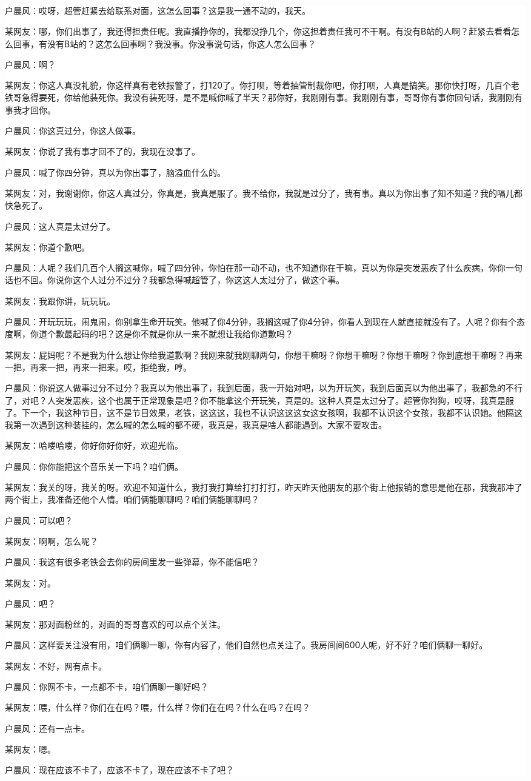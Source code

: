 户晨风：哎呀，超管赶紧去给联系对面，这怎么回事？这是我一通不动的，我天。

某网友：哪，你们出事了，我还得担责任呢。我直播挣你的，我都没挣几个，你这担着责任我可不干啊。有没有B站的人啊？赶紧去看看怎么回事，有没有B站的？这怎么回事啊？我没事。你没事说句话，你这人怎么回事？

户晨风：啊？

某网友：你这人真没礼貌，你这样真有老铁报警了，打120了。你打呗，等着抽管制裁你吧，你打呗，人真是搞笑。那你快打呀，几百个老铁哥急得要死，你给他装死你。我没有装死呀，是不是喊你喊了半天？那你好，我刚刚有事。我刚刚有事，哥哥你有事你回句话，我刚刚有事我才回你。

户晨风：你这真过分，你这人做事。

某网友：你说了我有事才回不了的，我现在没事了。

户晨风：喊了你四分钟，真以为你出事了，脑溢血什么的。

某网友：对，我谢谢你，你这人真过分，你真是，我真是服了。我不给你，我就是过分了，我有事。真以为你出事了知不知道？我的嗝儿都快急死了。

户晨风：这人真是太过分了。

某网友：你道个歉吧。

户晨风：人呢？我们几百个人搁这喊你，喊了四分钟，你怕在那一动不动，也不知道你在干嘛，真以为你是突发恶疾了什么疾病，你你一句话也不回。你说你这个人过分不过分？我都急得喊超管了，你这这人太过分了，做这个事。

某网友：我跟你讲，玩玩玩。

户晨风：开玩玩玩，闹鬼闹，你别拿生命开玩笑。他喊了你4分钟，我搁这喊了你4分钟，你看人到现在人就直接就没有了。人呢？你有个态度啊，你道个歉最起码的吧？这是你不就是你从一来不就想让我给你道歉吗？

某网友：屁妈呢？不是我为什么想让你给我道歉啊？我刚来就我刚聊两句，你想干嘛呀？你想干嘛呀？你想干嘛呀？你到底想干嘛呀？再来一把，再来一把，再来一把来。哎，拒绝我，哼。

户晨风：你说这人做事过分不过分？我真以为他出事了，我到后面，我一开始对吧，以为开玩笑，我到后面真以为他出事了，我都急的不行了，对吧？人突发恶疾，这个也属于正常现象是吧？你不能拿这个开玩笑，真是的。这种人真是太过分了。超管你狗狗，哎呀，我真是服了。下一个，我这种节目，这不是节目效果，老铁，这这这，我也不认识这这这女这女孩啊，我都不认识这个女孩，我都不认识她。他隔这我第一次遇到这种装挂的，怎么喊的怎么喊的都不硬，我真是，我真是啥人都能遇到。大家不要攻击。

某网友：哈喽哈喽，你好你好你好，欢迎光临。

户晨风：你你能把这个音乐关一下吗？咱们俩。

某网友：我关的呀，我关的呀。欢迎不知道什么，我打我打算给打打打打，昨天昨天他朋友的那个街上他报销的意思是他在那，我我那冲了两个街上，我准备还他个人情。咱们俩能聊聊吗？咱们俩能聊聊吗？

户晨风：可以吧？

某网友：啊啊，怎么呢？

户晨风：我这有很多老铁会去你的房间里发一些弹幕，你不能信吧？

某网友：对。

户晨风：吧？

某网友：那对面粉丝的，对面的哥哥喜欢的可以点个关注。

户晨风：这样要关注没有用，咱们俩聊一聊，你有内容了，他们自然也点关注了。我房间间600人呢，好不好？咱们俩聊一聊好。

某网友：不好，网有点卡。

户晨风：你网不卡，一点都不卡，咱们俩聊一聊好吗？

某网友：喂，什么样？你们在在吗？喂，什么样？你们在在吗？什么在吗？在吗？

户晨风：还有一点卡。

某网友：嗯。

户晨风：现在应该不卡了，应该不卡了，现在应该不卡了吧？
